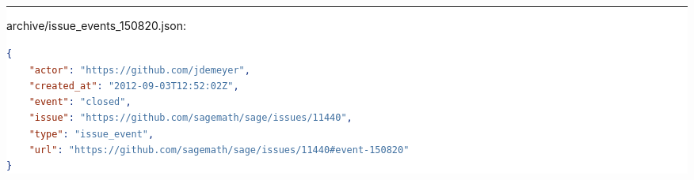 

---

archive/issue_events_150820.json:
```json
{
    "actor": "https://github.com/jdemeyer",
    "created_at": "2012-09-03T12:52:02Z",
    "event": "closed",
    "issue": "https://github.com/sagemath/sage/issues/11440",
    "type": "issue_event",
    "url": "https://github.com/sagemath/sage/issues/11440#event-150820"
}
```
